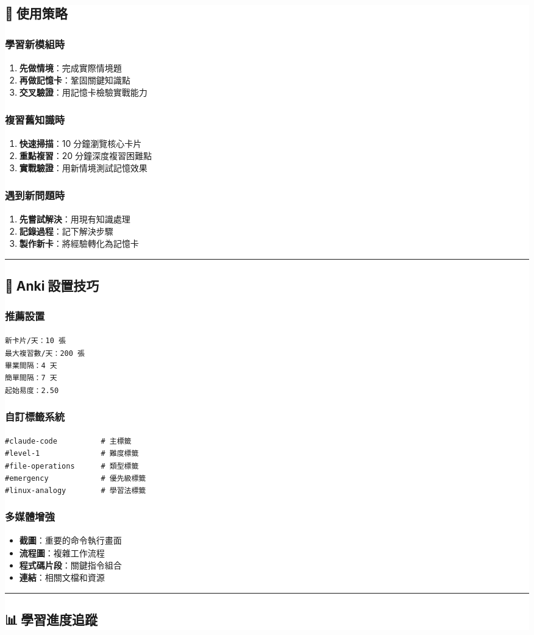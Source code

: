 
## 🎯 使用策略

### 學習新模組時
1. **先做情境**：完成實際情境題
2. **再做記憶卡**：鞏固關鍵知識點
3. **交叉驗證**：用記憶卡檢驗實戰能力

### 複習舊知識時
1. **快速掃描**：10 分鐘瀏覽核心卡片
2. **重點複習**：20 分鐘深度複習困難點
3. **實戰驗證**：用新情境測試記憶效果

### 遇到新問題時
1. **先嘗試解決**：用現有知識處理
2. **記錄過程**：記下解決步驟
3. **製作新卡**：將經驗轉化為記憶卡

---

## 🔧 Anki 設置技巧

### 推薦設置
```
新卡片/天：10 張
最大複習數/天：200 張
畢業間隔：4 天
簡單間隔：7 天
起始易度：2.50
```

### 自訂標籤系統
```
#claude-code          # 主標籤
#level-1              # 難度標籤
#file-operations      # 類型標籤
#emergency            # 優先級標籤
#linux-analogy        # 學習法標籤
```

### 多媒體增強
- **截圖**：重要的命令執行畫面
- **流程圖**：複雜工作流程
- **程式碼片段**：關鍵指令組合
- **連結**：相關文檔和資源

---

## 📊 學習進度追蹤
